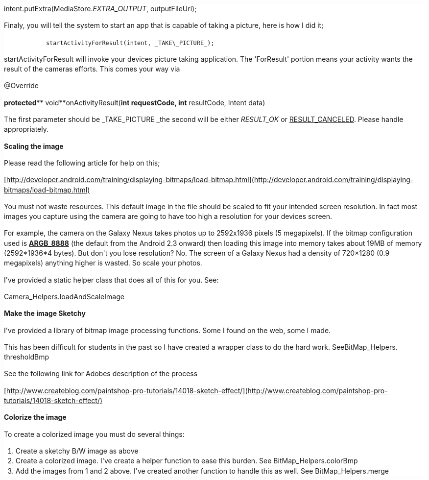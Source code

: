 intent.putExtra(MediaStore._EXTRA\_OUTPUT_, outputFileUri);

Finaly, you will tell the system to start an app that is capable of taking a picture, here is how I did it;

                startActivityForResult(intent, _TAKE\_PICTURE_);

startActivityForResult will invoke your devices picture taking application.  The &#39;ForResult&#39; portion means your activity wants the result of the cameras efforts. This comes your way via

@Override

**protected**** void**onActivityResult(**int **requestCode,** int** resultCode, Intent data)

The first parameter should be _TAKE\_PICTURE  _the second will be either _RESULT\_OK_ or [RESULT\_CANCELED](http://developer.android.com/reference/android/app/Activity.html#RESULT_CANCELED).  Please handle appropriately.

**Scaling the image**

Please read the following article for help on this;

[http://developer.android.com/training/displaying-bitmaps/load-bitmap.html](http://developer.android.com/training/displaying-bitmaps/load-bitmap.html)

You must not waste resources.  This default image in the file should be scaled  to fit your intended  screen  resolution.  In fact most images you capture using the camera are going to have too high a resolution for your devices screen.

For example, the camera on the Galaxy Nexus takes photos up to 2592x1936 pixels (5 megapixels). If the bitmap configuration used is [**ARGB\_8888**](http://developer.android.com/reference/android/graphics/Bitmap.Config.html) (the default from the Android 2.3 onward) then loading this image into memory takes about 19MB of memory (2592\*1936\*4 bytes).  But don&#39;t you lose resolution? No. The screen of a Galaxy Nexus had a density of 720×1280 (0.9 megapixels) anything higher is wasted.  So scale your photos.

I&#39;ve provided a static helper class that does all of this for you.  See:

Camera\_Helpers.loadAndScaleImage

**Make the image Sketchy**

I&#39;ve provided a library of bitmap image processing functions.  Some I found on the web, some I made.

This has been difficult for students in the past so I have created a wrapper class to do the hard work.  SeeBitMap\_Helpers. thresholdBmp

See the following link for Adobes description of the process

[http://www.createblog.com/paintshop-pro-tutorials/14018-sketch-effect/](http://www.createblog.com/paintshop-pro-tutorials/14018-sketch-effect/)

**Colorize the image**

To create a colorized image you must do several things:

1. Create a sketchy B/W image as above
2. Create a colorized image.  I&#39;ve create a helper function to ease this burden.  See BitMap\_Helpers.colorBmp
3. Add the images from 1 and 2 above.  I&#39;ve created another function to handle this as well. See BitMap\_Helpers.merge
